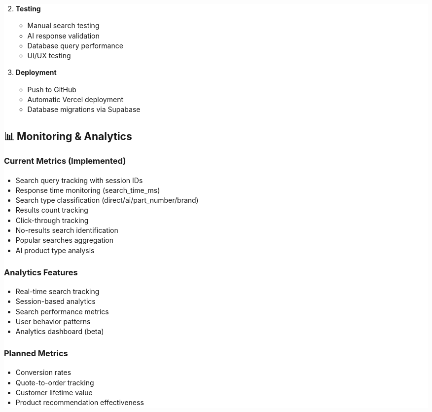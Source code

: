 2. **Testing**
   - Manual search testing
   - AI response validation
   - Database query performance
   - UI/UX testing

3. **Deployment**
   - Push to GitHub
   - Automatic Vercel deployment
   - Database migrations via Supabase

## 📊 Monitoring & Analytics

### Current Metrics (Implemented)
- Search query tracking with session IDs
- Response time monitoring (search_time_ms)
- Search type classification (direct/ai/part_number/brand)
- Results count tracking
- Click-through tracking
- No-results search identification
- Popular searches aggregation
- AI product type analysis

### Analytics Features
- Real-time search tracking
- Session-based analytics
- Search performance metrics
- User behavior patterns
- Analytics dashboard (beta)

### Planned Metrics
- Conversion rates
- Quote-to-order tracking
- Customer lifetime value
- Product recommendation effectiveness